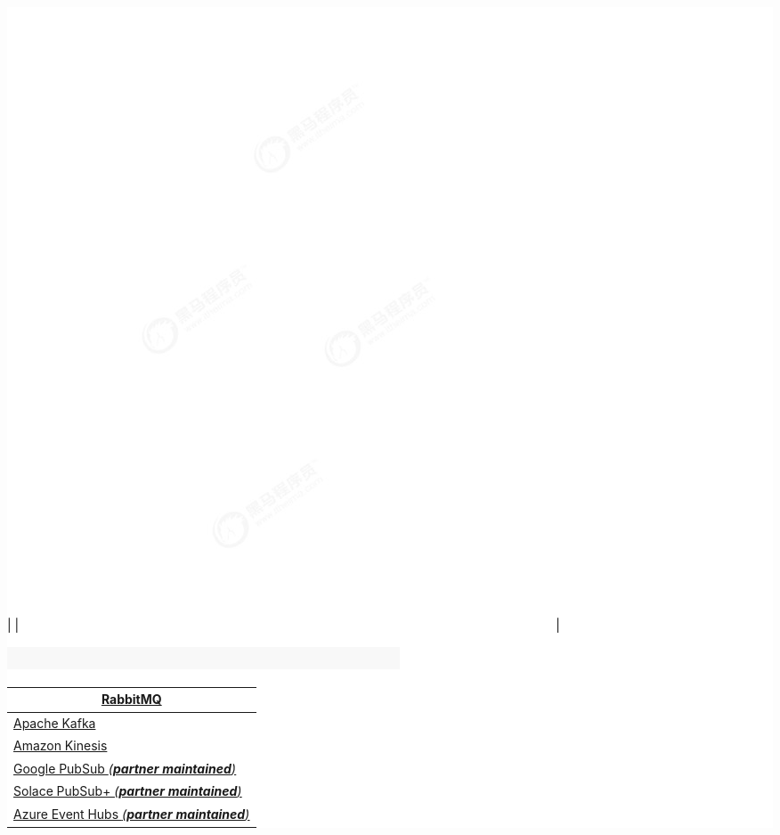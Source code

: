 |      | ![img](asserts/images/clip_image002.jpg) |

![img](asserts/images/clip_image006.jpg)



 



| [**RabbitMQ**](https://github.com/spring-cloud/spring-cloud-stream-binder-rabbit) |
| ------------------------------------------------------------ |
| [Apache Kafka](https://github.com/spring-cloud/spring-cloud-stream-binder-kafka) |
| [Amazon Kinesis](https://github.com/spring-cloud/spring-cloud-stream-binder-aws-kinesis) |
| [Google PubSub *(**partner maintained**)*](https://github.com/spring-cloud/spring-cloud-gcp/tree/master/spring-cloud-gcp-pubsub-stream-binder) |
| [Solace PubSub+   *(**partner maintained**)*](https://github.com/SolaceProducts/spring-cloud-stream-binder-solace) |
| [Azure Event Hubs   *(**partner maintained**)*](https://github.com/Microsoft/spring-cloud-azure/tree/master/spring-cloud-azure-eventhub-stream-binder) |
